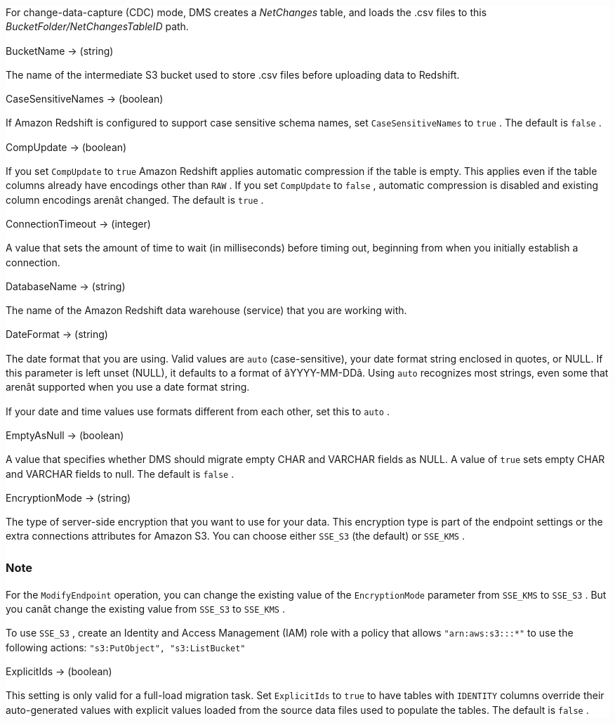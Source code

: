For change-data-capture (CDC) mode, DMS creates a *NetChanges* table, and loads the .csv files to this *BucketFolder/NetChangesTableID* path.

BucketName -> (string)

The name of the intermediate S3 bucket used to store .csv files before uploading data to Redshift.

CaseSensitiveNames -> (boolean)

If Amazon Redshift is configured to support case sensitive schema names, set `CaseSensitiveNames` to `true` . The default is `false` .

CompUpdate -> (boolean)

If you set `CompUpdate` to `true` Amazon Redshift applies automatic compression if the table is empty. This applies even if the table columns already have encodings other than `RAW` . If you set `CompUpdate` to `false` , automatic compression is disabled and existing column encodings arenât changed. The default is `true` .

ConnectionTimeout -> (integer)

A value that sets the amount of time to wait (in milliseconds) before timing out, beginning from when you initially establish a connection.

DatabaseName -> (string)

The name of the Amazon Redshift data warehouse (service) that you are working with.

DateFormat -> (string)

The date format that you are using. Valid values are `auto` (case-sensitive), your date format string enclosed in quotes, or NULL. If this parameter is left unset (NULL), it defaults to a format of âYYYY-MM-DDâ. Using `auto` recognizes most strings, even some that arenât supported when you use a date format string.

If your date and time values use formats different from each other, set this to `auto` .

EmptyAsNull -> (boolean)

A value that specifies whether DMS should migrate empty CHAR and VARCHAR fields as NULL. A value of `true` sets empty CHAR and VARCHAR fields to null. The default is `false` .

EncryptionMode -> (string)

The type of server-side encryption that you want to use for your data. This encryption type is part of the endpoint settings or the extra connections attributes for Amazon S3. You can choose either `SSE_S3` (the default) or `SSE_KMS` .

### Note

For the `ModifyEndpoint` operation, you can change the existing value of the `EncryptionMode` parameter from `SSE_KMS` to `SSE_S3` . But you canât change the existing value from `SSE_S3` to `SSE_KMS` .

To use `SSE_S3` , create an Identity and Access Management (IAM) role with a policy that allows `"arn:aws:s3:::*"` to use the following actions: `"s3:PutObject", "s3:ListBucket"`

ExplicitIds -> (boolean)

This setting is only valid for a full-load migration task. Set `ExplicitIds` to `true` to have tables with `IDENTITY` columns override their auto-generated values with explicit values loaded from the source data files used to populate the tables. The default is `false` .
